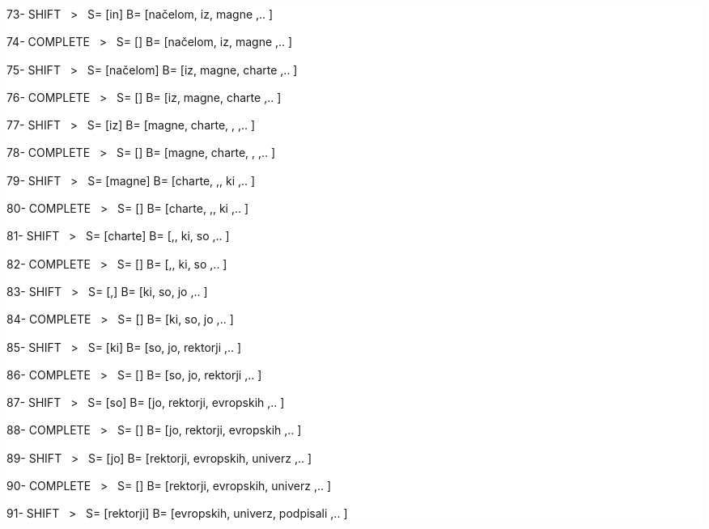

73- SHIFT&nbsp;&nbsp;&nbsp;>&nbsp;&nbsp;&nbsp;S= [in]   B= [načelom, iz, magne ,.. ]



74- COMPLETE&nbsp;&nbsp;&nbsp;>&nbsp;&nbsp;&nbsp;S= []   B= [načelom, iz, magne ,.. ]



75- SHIFT&nbsp;&nbsp;&nbsp;>&nbsp;&nbsp;&nbsp;S= [načelom]   B= [iz, magne, charte ,.. ]



76- COMPLETE&nbsp;&nbsp;&nbsp;>&nbsp;&nbsp;&nbsp;S= []   B= [iz, magne, charte ,.. ]



77- SHIFT&nbsp;&nbsp;&nbsp;>&nbsp;&nbsp;&nbsp;S= [iz]   B= [magne, charte, , ,.. ]



78- COMPLETE&nbsp;&nbsp;&nbsp;>&nbsp;&nbsp;&nbsp;S= []   B= [magne, charte, , ,.. ]



79- SHIFT&nbsp;&nbsp;&nbsp;>&nbsp;&nbsp;&nbsp;S= [magne]   B= [charte, ,, ki ,.. ]



80- COMPLETE&nbsp;&nbsp;&nbsp;>&nbsp;&nbsp;&nbsp;S= []   B= [charte, ,, ki ,.. ]



81- SHIFT&nbsp;&nbsp;&nbsp;>&nbsp;&nbsp;&nbsp;S= [charte]   B= [,, ki, so ,.. ]



82- COMPLETE&nbsp;&nbsp;&nbsp;>&nbsp;&nbsp;&nbsp;S= []   B= [,, ki, so ,.. ]



83- SHIFT&nbsp;&nbsp;&nbsp;>&nbsp;&nbsp;&nbsp;S= [,]   B= [ki, so, jo ,.. ]



84- COMPLETE&nbsp;&nbsp;&nbsp;>&nbsp;&nbsp;&nbsp;S= []   B= [ki, so, jo ,.. ]



85- SHIFT&nbsp;&nbsp;&nbsp;>&nbsp;&nbsp;&nbsp;S= [ki]   B= [so, jo, rektorji ,.. ]



86- COMPLETE&nbsp;&nbsp;&nbsp;>&nbsp;&nbsp;&nbsp;S= []   B= [so, jo, rektorji ,.. ]



87- SHIFT&nbsp;&nbsp;&nbsp;>&nbsp;&nbsp;&nbsp;S= [so]   B= [jo, rektorji, evropskih ,.. ]



88- COMPLETE&nbsp;&nbsp;&nbsp;>&nbsp;&nbsp;&nbsp;S= []   B= [jo, rektorji, evropskih ,.. ]



89- SHIFT&nbsp;&nbsp;&nbsp;>&nbsp;&nbsp;&nbsp;S= [jo]   B= [rektorji, evropskih, univerz ,.. ]



90- COMPLETE&nbsp;&nbsp;&nbsp;>&nbsp;&nbsp;&nbsp;S= []   B= [rektorji, evropskih, univerz ,.. ]



91- SHIFT&nbsp;&nbsp;&nbsp;>&nbsp;&nbsp;&nbsp;S= [rektorji]   B= [evropskih, univerz, podpisali ,.. ]
